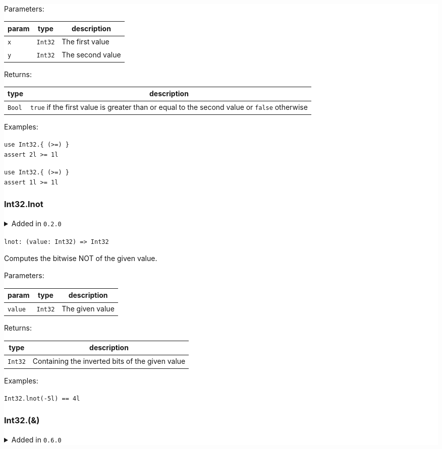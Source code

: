 Parameters:

| param | type    | description      |
| ----- | ------- | ---------------- |
| `x`   | `Int32` | The first value  |
| `y`   | `Int32` | The second value |

Returns:

| type   | description                                                                                 |
| ------ | ------------------------------------------------------------------------------------------- |
| `Bool` | `true` if the first value is greater than or equal to the second value or `false` otherwise |

Examples:

```grain
use Int32.{ (>=) }
assert 2l >= 1l
```

```grain
use Int32.{ (>=) }
assert 1l >= 1l
```

### Int32.**lnot**

<details disabled><summary tabindex="-1">Added in <code>0.2.0</code></summary></details>

```grain
lnot: (value: Int32) => Int32
```

Computes the bitwise NOT of the given value.

Parameters:

| param   | type    | description     |
| ------- | ------- | --------------- |
| `value` | `Int32` | The given value |

Returns:

| type    | description                                     |
| ------- | ----------------------------------------------- |
| `Int32` | Containing the inverted bits of the given value |

Examples:

```grain
Int32.lnot(-5l) == 4l
```

### Int32.**(&)**

<details><summary>Added in <code>0.6.0</code></summary></details>
